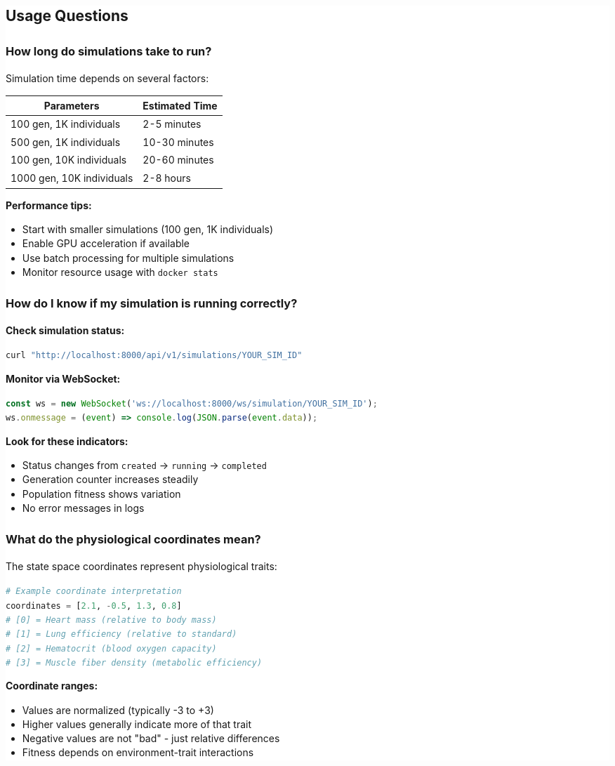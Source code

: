 ## Usage Questions

### How long do simulations take to run?

Simulation time depends on several factors:

| Parameters | Estimated Time |
|------------|----------------|
| 100 gen, 1K individuals | 2-5 minutes |
| 500 gen, 1K individuals | 10-30 minutes |
| 100 gen, 10K individuals | 20-60 minutes |
| 1000 gen, 10K individuals | 2-8 hours |

**Performance tips:**
- Start with smaller simulations (100 gen, 1K individuals)
- Enable GPU acceleration if available
- Use batch processing for multiple simulations
- Monitor resource usage with `docker stats`

### How do I know if my simulation is running correctly?

**Check simulation status:**
```bash
curl "http://localhost:8000/api/v1/simulations/YOUR_SIM_ID"
```

**Monitor via WebSocket:**
```javascript
const ws = new WebSocket('ws://localhost:8000/ws/simulation/YOUR_SIM_ID');
ws.onmessage = (event) => console.log(JSON.parse(event.data));
```

**Look for these indicators:**
- Status changes from `created` → `running` → `completed`
- Generation counter increases steadily
- Population fitness shows variation
- No error messages in logs

### What do the physiological coordinates mean?

The state space coordinates represent physiological traits:

```python
# Example coordinate interpretation
coordinates = [2.1, -0.5, 1.3, 0.8]
# [0] = Heart mass (relative to body mass)
# [1] = Lung efficiency (relative to standard) 
# [2] = Hematocrit (blood oxygen capacity)
# [3] = Muscle fiber density (metabolic efficiency)
```

**Coordinate ranges:**
- Values are normalized (typically -3 to +3)
- Higher values generally indicate more of that trait
- Negative values are not "bad" - just relative differences
- Fitness depends on environment-trait interactions
